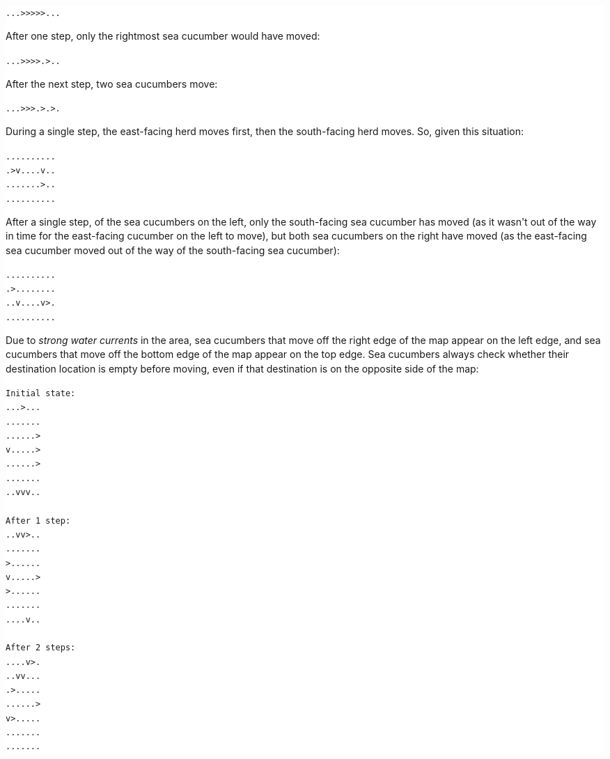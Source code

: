     ...>>>>>...

After one step, only the rightmost sea cucumber would have moved:

    ...>>>>.>..

After the next step, two sea cucumbers move:

    ...>>>.>.>.

During a single step, the east-facing herd moves first, then the south-facing herd moves. So, given this situation:

    ..........
    .>v....v..
    .......>..
    ..........
    

After a single step, of the sea cucumbers on the left, only the south-facing sea cucumber has moved (as it wasn't out of the way in time for the east-facing cucumber on the left to move), but both sea cucumbers on the right have moved (as the east-facing sea cucumber moved out of the way of the south-facing sea cucumber):

    ..........
    .>........
    ..v....v>.
    ..........
    

Due to _strong water currents_ in the area, sea cucumbers that move off the right edge of the map appear on the left edge, and sea cucumbers that move off the bottom edge of the map appear on the top edge. Sea cucumbers always check whether their destination location is empty before moving, even if that destination is on the opposite side of the map:

    Initial state:
    ...>...
    .......
    ......>
    v.....>
    ......>
    .......
    ..vvv..
    
    After 1 step:
    ..vv>..
    .......
    >......
    v.....>
    >......
    .......
    ....v..
    
    After 2 steps:
    ....v>.
    ..vv...
    .>.....
    ......>
    v>.....
    .......
    .......
    